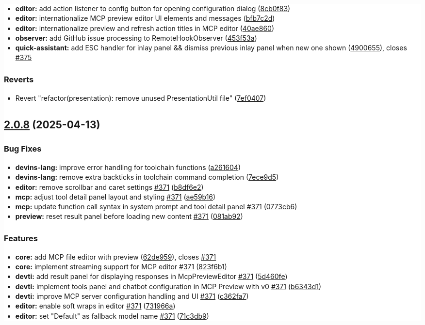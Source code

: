 * **editor:** add action listener to config button for opening configuration dialog ([8cb0f83](https://github.com/unit-mesh/auto-dev/commit/8cb0f83db0b03caced809cd02abc9074547fc354))
* **editor:** internationalize MCP preview editor UI elements and messages ([bfb7c2d](https://github.com/unit-mesh/auto-dev/commit/bfb7c2d11381c01299841b5165bd20468a936c7f))
* **editor:** internationalize preview and refresh action titles in MCP editor ([40ae860](https://github.com/unit-mesh/auto-dev/commit/40ae8606acecd85415ec97803c9524e0ba667a37))
* **observer:** add GitHub issue processing to RemoteHookObserver ([453f53a](https://github.com/unit-mesh/auto-dev/commit/453f53aa48e950ee70af81e73be4dac532b100e2))
* **quick-assistant:** add ESC handler for inlay panel && dismiss previous inlay panel when new one shown ([4900655](https://github.com/unit-mesh/auto-dev/commit/490065532d24f4723aef4e3e464c31366b2c2410)), closes [#375](https://github.com/unit-mesh/auto-dev/issues/375)


### Reverts

* Revert "refactor(presentation): remove unused PresentationUtil file" ([7ef0407](https://github.com/unit-mesh/auto-dev/commit/7ef0407a32613b23c62a993f2b43517bb0e6571a))



## [2.0.8](https://github.com/unit-mesh/auto-dev/compare/v2.0.7...v2.0.8) (2025-04-13)


### Bug Fixes

* **devins-lang:** improve error handling for toolchain functions ([a261604](https://github.com/unit-mesh/auto-dev/commit/a2616043e5a8946df10306fe577d982fead7e8a1))
* **devins-lang:** remove extra backticks in toolchain command completion ([7ece9d5](https://github.com/unit-mesh/auto-dev/commit/7ece9d561b0016f1b46e5b379f90db0094a4a7cf))
* **editor:** remove scrollbar and caret settings [#371](https://github.com/unit-mesh/auto-dev/issues/371) ([b8df6e2](https://github.com/unit-mesh/auto-dev/commit/b8df6e21f2debf6a10528be739fe9db1e650b1ce))
* **mcp:** adjust tool detail panel layout and styling [#371](https://github.com/unit-mesh/auto-dev/issues/371) ([ae59b16](https://github.com/unit-mesh/auto-dev/commit/ae59b161f2ffc2e6fdaf2c975af9a2211c30c749))
* **mcp:** update function call syntax in system prompt and tool detail panel [#371](https://github.com/unit-mesh/auto-dev/issues/371) ([0773cb6](https://github.com/unit-mesh/auto-dev/commit/0773cb652d96ad75bb5ad94013d931c927b0d031))
* **preview:** reset result panel before loading new content [#371](https://github.com/unit-mesh/auto-dev/issues/371) ([081ab92](https://github.com/unit-mesh/auto-dev/commit/081ab92d54b9d151a44a70d03e23ebd5e593d14b))


### Features

* **core:** add MCP file editor with preview ([62de959](https://github.com/unit-mesh/auto-dev/commit/62de9598aba8451cfb1e5067c1a49b3bc2cb703a)), closes [#371](https://github.com/unit-mesh/auto-dev/issues/371)
* **core:** implement streaming support for MCP editor [#371](https://github.com/unit-mesh/auto-dev/issues/371) ([823f6b1](https://github.com/unit-mesh/auto-dev/commit/823f6b19880f1fb876663fe874b5563a32b387b5))
* **devti:** add result panel for displaying responses in McpPreviewEditor [#371](https://github.com/unit-mesh/auto-dev/issues/371) ([5d460fe](https://github.com/unit-mesh/auto-dev/commit/5d460feeda7d051831d4acd2241d883e1a83ab47))
* **devti:** implement tools panel and chatbot configuration in MCP Preview with v0 [#371](https://github.com/unit-mesh/auto-dev/issues/371) ([b6343d1](https://github.com/unit-mesh/auto-dev/commit/b6343d1e30065611cd9da4dd5a23c1625e214601))
* **devti:** improve MCP server configuration handling and UI [#371](https://github.com/unit-mesh/auto-dev/issues/371) ([c362fa7](https://github.com/unit-mesh/auto-dev/commit/c362fa739187cff7b1de41608cf56c37600dd96e))
* **editor:** enable soft wraps in editor [#371](https://github.com/unit-mesh/auto-dev/issues/371) ([731966a](https://github.com/unit-mesh/auto-dev/commit/731966a991dba52ba9f0cb3bd9af06df80ec72fd))
* **editor:** set "Default" as fallback model name [#371](https://github.com/unit-mesh/auto-dev/issues/371) ([71c3db9](https://github.com/unit-mesh/auto-dev/commit/71c3db9d4a82777fa0b7a549b1cfaf97fc848ca3))